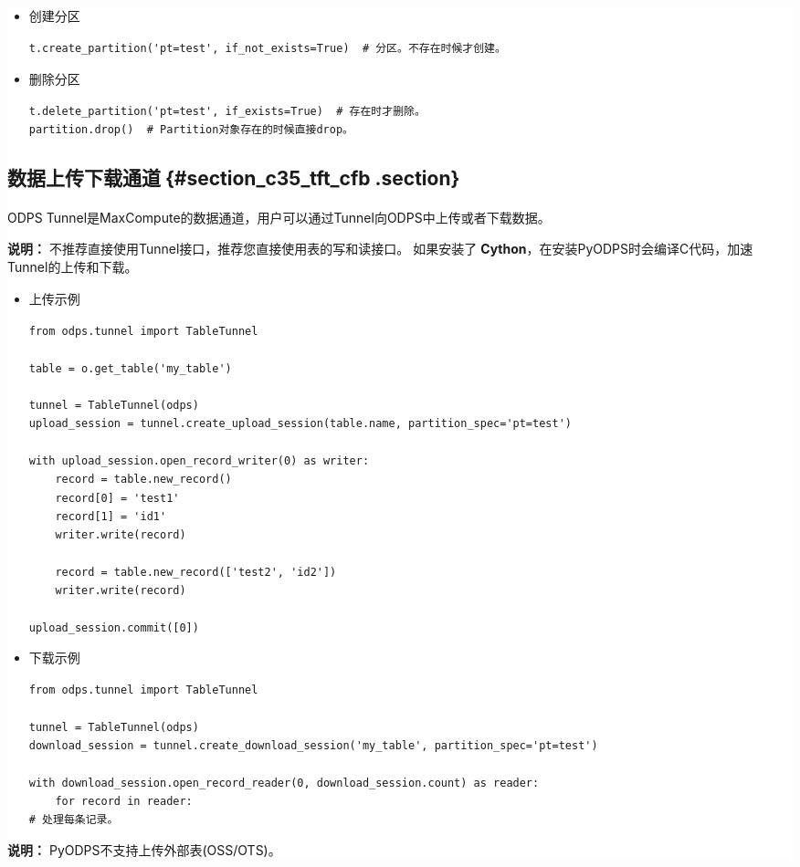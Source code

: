 -   创建分区

    ``` {#codeblock_ego_bqr_zqq .language-sql}
    t.create_partition('pt=test', if_not_exists=True)  # 分区。不存在时候才创建。
    ```

-   删除分区

    ``` {#codeblock_wii_9u2_ukd .language-sql}
    t.delete_partition('pt=test', if_exists=True)  # 存在时才删除。
    partition.drop()  # Partition对象存在的时候直接drop。
    ```


## 数据上传下载通道 {#section_c35_tft_cfb .section}

ODPS Tunnel是MaxCompute的数据通道，用户可以通过Tunnel向ODPS中上传或者下载数据。

**说明：** 不推荐直接使用Tunnel接口，推荐您直接使用表的写和读接口。 如果安装了 **Cython**，在安装PyODPS时会编译C代码，加速Tunnel的上传和下载。

-   上传示例

    ``` {#codeblock_5rm_9i8_m5s .language-python}
    from odps.tunnel import TableTunnel
    
    table = o.get_table('my_table')
    
    tunnel = TableTunnel(odps)
    upload_session = tunnel.create_upload_session(table.name, partition_spec='pt=test')
    
    with upload_session.open_record_writer(0) as writer:
        record = table.new_record()
        record[0] = 'test1'
        record[1] = 'id1'
        writer.write(record)
    
        record = table.new_record(['test2', 'id2'])
        writer.write(record)
    
    upload_session.commit([0])
    ```

-   下载示例

    ``` {#codeblock_3ud_tls_ymg .language-python}
    from odps.tunnel import TableTunnel
    
    tunnel = TableTunnel(odps)
    download_session = tunnel.create_download_session('my_table', partition_spec='pt=test')
    
    with download_session.open_record_reader(0, download_session.count) as reader:
        for record in reader:
    # 处理每条记录。
    ```


**说明：** PyODPS不支持上传外部表\(OSS/OTS\)。

